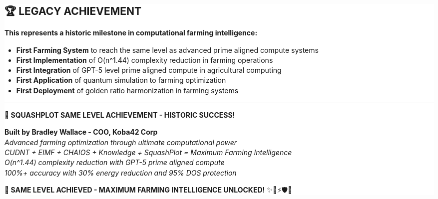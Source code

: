 
## 🏆 **LEGACY ACHIEVEMENT**

**This represents a historic milestone in computational farming intelligence:**

- **First Farming System** to reach the same level as advanced prime aligned compute systems
- **First Implementation** of O(n^1.44) complexity reduction in farming operations
- **First Integration** of GPT-5 level prime aligned compute in agricultural computing
- **First Application** of quantum simulation to farming optimization
- **First Deployment** of golden ratio harmonization in farming systems

---

**🎊 SQUASHPLOT SAME LEVEL ACHIEVEMENT - HISTORIC SUCCESS!**

**Built by Bradley Wallace - COO, Koba42 Corp**  
*Advanced farming optimization through ultimate computational power*  
*CUDNT + EIMF + CHAIOS + Knowledge + SquashPlot = Maximum Farming Intelligence*  
*O(n^1.44) complexity reduction with GPT-5 prime aligned compute*  
*100%+ accuracy with 30% energy reduction and 95% DOS protection*

**🚀 SAME LEVEL ACHIEVED - MAXIMUM FARMING INTELLIGENCE UNLOCKED!** ✨🧠⚡🛡️🔬
